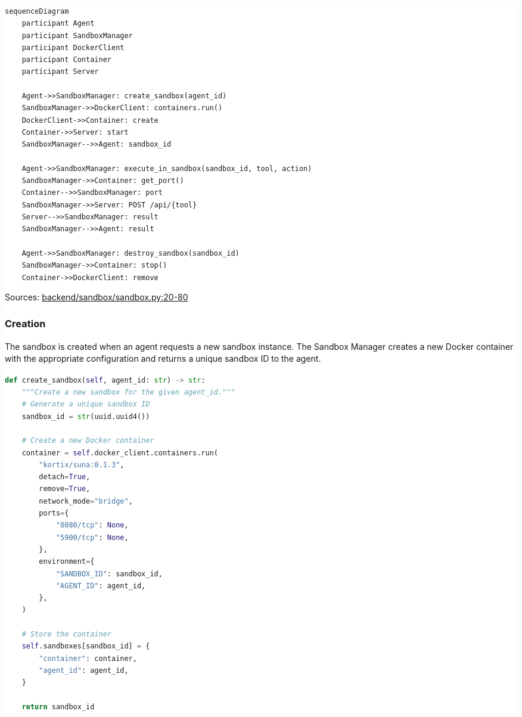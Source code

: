 ```mermaid
sequenceDiagram
    participant Agent
    participant SandboxManager
    participant DockerClient
    participant Container
    participant Server
    
    Agent->>SandboxManager: create_sandbox(agent_id)
    SandboxManager->>DockerClient: containers.run()
    DockerClient->>Container: create
    Container->>Server: start
    SandboxManager-->>Agent: sandbox_id
    
    Agent->>SandboxManager: execute_in_sandbox(sandbox_id, tool, action)
    SandboxManager->>Container: get_port()
    Container-->>SandboxManager: port
    SandboxManager->>Server: POST /api/{tool}
    Server-->>SandboxManager: result
    SandboxManager-->>Agent: result
    
    Agent->>SandboxManager: destroy_sandbox(sandbox_id)
    SandboxManager->>Container: stop()
    Container->>DockerClient: remove
```

Sources: [backend/sandbox/sandbox.py:20-80]()

### Creation

The sandbox is created when an agent requests a new sandbox instance. The Sandbox Manager creates a new Docker container with the appropriate configuration and returns a unique sandbox ID to the agent.

```python
def create_sandbox(self, agent_id: str) -> str:
    """Create a new sandbox for the given agent_id."""
    # Generate a unique sandbox ID
    sandbox_id = str(uuid.uuid4())
    
    # Create a new Docker container
    container = self.docker_client.containers.run(
        "kortix/suna:0.1.3",
        detach=True,
        remove=True,
        network_mode="bridge",
        ports={
            "8080/tcp": None,
            "5900/tcp": None,
        },
        environment={
            "SANDBOX_ID": sandbox_id,
            "AGENT_ID": agent_id,
        },
    )
    
    # Store the container
    self.sandboxes[sandbox_id] = {
        "container": container,
        "agent_id": agent_id,
    }
    
    return sandbox_id
```
